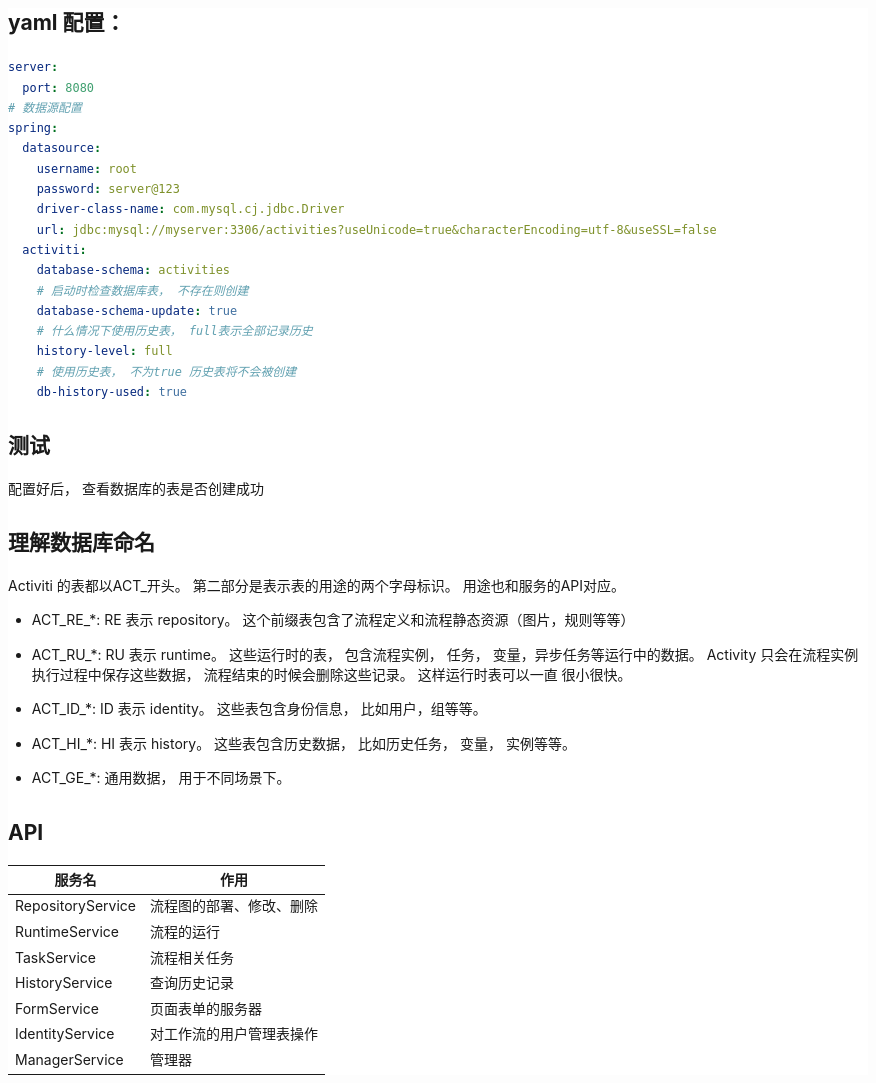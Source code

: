 yaml 配置：
--- 

```yaml
server:
  port: 8080
# 数据源配置
spring:
  datasource:
    username: root
    password: server@123
    driver-class-name: com.mysql.cj.jdbc.Driver
    url: jdbc:mysql://myserver:3306/activities?useUnicode=true&characterEncoding=utf-8&useSSL=false
  activiti:
    database-schema: activities
    # 启动时检查数据库表， 不存在则创建
    database-schema-update: true
    # 什么情况下使用历史表， full表示全部记录历史
    history-level: full
    # 使用历史表， 不为true 历史表将不会被创建
    db-history-used: true
```

测试
---
配置好后， 查看数据库的表是否创建成功


理解数据库命名
---

Activiti 的表都以ACT_开头。 第二部分是表示表的用途的两个字母标识。 用途也和服务的API对应。


* ACT_RE_*: RE 表示 repository。 这个前缀表包含了流程定义和流程静态资源（图片，规则等等）

* ACT_RU_*: RU 表示 runtime。 这些运行时的表， 包含流程实例， 任务， 变量，异步任务等运行中的数据。
Activity 只会在流程实例执行过程中保存这些数据， 流程结束的时候会删除这些记录。 这样运行时表可以一直
很小很快。

* ACT_ID_*: ID 表示 identity。 这些表包含身份信息， 比如用户，组等等。

* ACT_HI_*: HI 表示 history。 这些表包含历史数据， 比如历史任务， 变量， 实例等等。

* ACT_GE_*: 通用数据， 用于不同场景下。


API
---

| 服务名 | 作用 |
| --- | --- |
| RepositoryService | 流程图的部署、修改、删除 |
| RuntimeService | 流程的运行 |
| TaskService | 流程相关任务 |
| HistoryService | 查询历史记录 |
| FormService | 页面表单的服务器 |
| IdentityService | 对工作流的用户管理表操作 |
| ManagerService | 管理器 |
